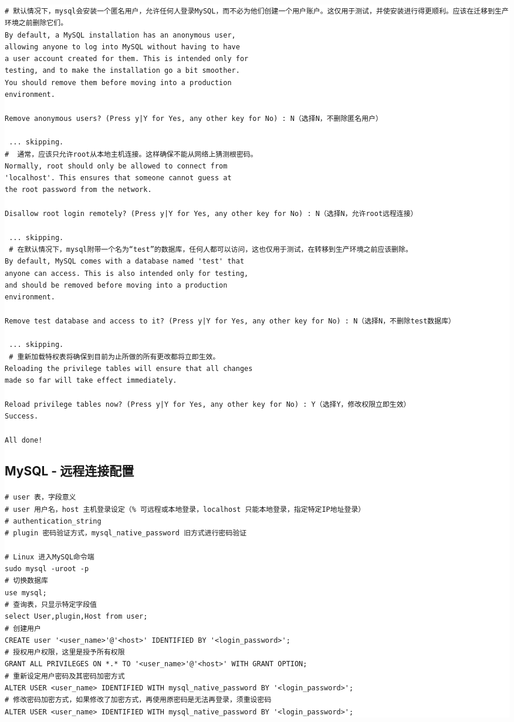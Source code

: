 ```mysql
# 默认情况下，mysql会安装一个匿名用户，允许任何人登录MySQL，而不必为他们创建一个用户账户。这仅用于测试，并使安装进行得更顺利。应该在迁移到生产环境之前删除它们。
By default, a MySQL installation has an anonymous user,
allowing anyone to log into MySQL without having to have
a user account created for them. This is intended only for
testing, and to make the installation go a bit smoother.
You should remove them before moving into a production
environment.

Remove anonymous users? (Press y|Y for Yes, any other key for No) : N（选择N，不删除匿名用户）

 ... skipping.
#  通常，应该只允许root从本地主机连接。这样确保不能从网络上猜测根密码。
Normally, root should only be allowed to connect from
'localhost'. This ensures that someone cannot guess at
the root password from the network.

Disallow root login remotely? (Press y|Y for Yes, any other key for No) : N（选择N，允许root远程连接）

 ... skipping.
 # 在默认情况下，mysql附带一个名为“test”的数据库，任何人都可以访问，这也仅用于测试，在转移到生产环境之前应该删除。
By default, MySQL comes with a database named 'test' that
anyone can access. This is also intended only for testing,
and should be removed before moving into a production
environment.

Remove test database and access to it? (Press y|Y for Yes, any other key for No) : N（选择N，不删除test数据库）

 ... skipping.
 # 重新加载特权表将确保到目前为止所做的所有更改都将立即生效。
Reloading the privilege tables will ensure that all changes
made so far will take effect immediately.

Reload privilege tables now? (Press y|Y for Yes, any other key for No) : Y（选择Y，修改权限立即生效）
Success.

All done! 
```

## MySQL - 远程连接配置

```mysql
# user 表，字段意义
# user 用户名，host 主机登录设定（% 可远程或本地登录，localhost 只能本地登录，指定特定IP地址登录）
# authentication_string
# plugin 密码验证方式，mysql_native_password 旧方式进行密码验证

# Linux 进入MySQL命令端
sudo mysql -uroot -p
# 切换数据库
use mysql;
# 查询表，只显示特定字段值
select User,plugin,Host from user;
# 创建用户
CREATE user '<user_name>'@'<host>' IDENTIFIED BY '<login_password>';
# 授权用户权限，这里是授予所有权限
GRANT ALL PRIVILEGES ON *.* TO '<user_name>'@'<host>' WITH GRANT OPTION;
# 重新设定用户密码及其密码加密方式
ALTER USER <user_name> IDENTIFIED WITH mysql_native_password BY '<login_password>';
# 修改密码加密方式，如果修改了加密方式，再使用原密码是无法再登录，须重设密码
ALTER USER <user_name> IDENTIFIED WITH mysql_native_password BY '<login_password>';
```
